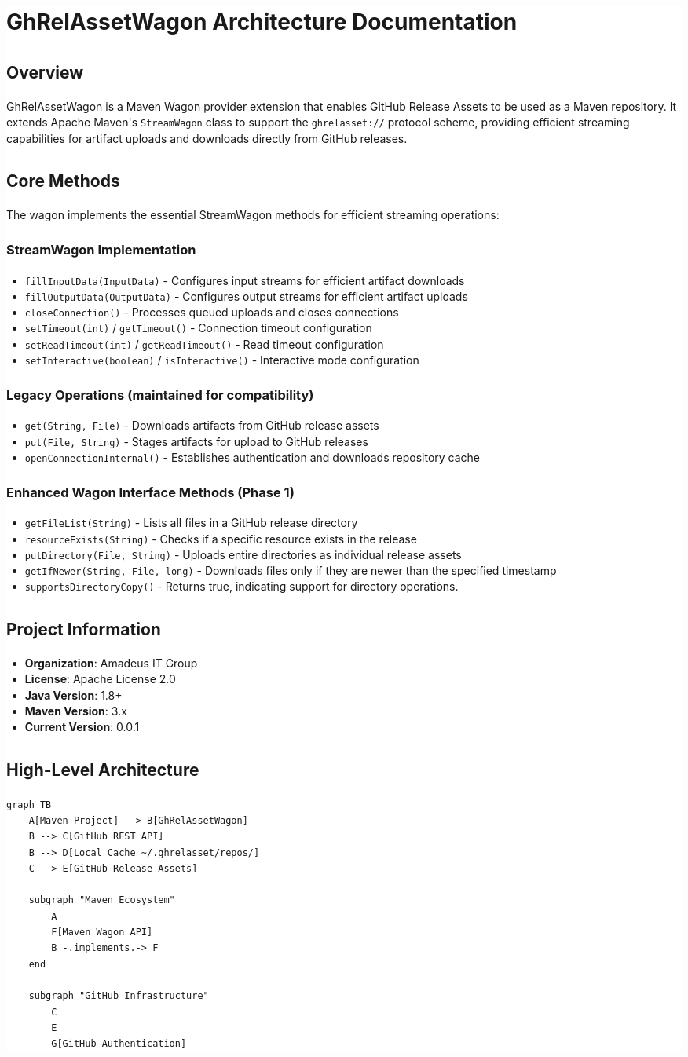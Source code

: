 # GhRelAssetWagon Architecture Documentation

## Overview

GhRelAssetWagon is a Maven Wagon provider extension that enables GitHub Release Assets to be used as a Maven repository. It extends Apache Maven's `StreamWagon` class to support the `ghrelasset://` protocol scheme, providing efficient streaming capabilities for artifact uploads and downloads directly from GitHub releases.

## Core Methods

The wagon implements the essential StreamWagon methods for efficient streaming operations:

### StreamWagon Implementation
- `fillInputData(InputData)` - Configures input streams for efficient artifact downloads
- `fillOutputData(OutputData)` - Configures output streams for efficient artifact uploads
- `closeConnection()` - Processes queued uploads and closes connections
- `setTimeout(int)` / `getTimeout()` - Connection timeout configuration
- `setReadTimeout(int)` / `getReadTimeout()` - Read timeout configuration
- `setInteractive(boolean)` / `isInteractive()` - Interactive mode configuration

### Legacy Operations (maintained for compatibility)
- `get(String, File)` - Downloads artifacts from GitHub release assets
- `put(File, String)` - Stages artifacts for upload to GitHub releases
- `openConnectionInternal()` - Establishes authentication and downloads repository cache

### Enhanced Wagon Interface Methods (Phase 1)
- `getFileList(String)` - Lists all files in a GitHub release directory
- `resourceExists(String)` - Checks if a specific resource exists in the release
- `putDirectory(File, String)` - Uploads entire directories as individual release assets
- `getIfNewer(String, File, long)` - Downloads files only if they are newer than the specified timestamp
- `supportsDirectoryCopy()` - Returns true, indicating support for directory operations.

## Project Information

- **Organization**: Amadeus IT Group
- **License**: Apache License 2.0
- **Java Version**: 1.8+
- **Maven Version**: 3.x
- **Current Version**: 0.0.1

## High-Level Architecture

```mermaid
graph TB
    A[Maven Project] --> B[GhRelAssetWagon]
    B --> C[GitHub REST API]
    B --> D[Local Cache ~/.ghrelasset/repos/]
    C --> E[GitHub Release Assets]
    
    subgraph "Maven Ecosystem"
        A
        F[Maven Wagon API]
        B -.implements.-> F
    end
    
    subgraph "GitHub Infrastructure"
        C
        E
        G[GitHub Authentication]
```
